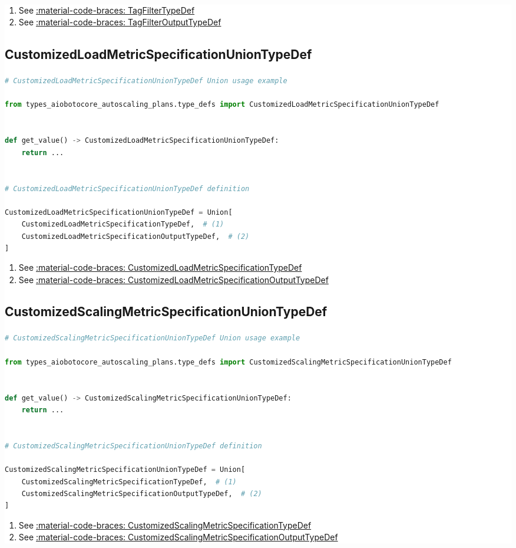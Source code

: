 1. See [:material-code-braces: TagFilterTypeDef](./type_defs.md#tagfiltertypedef)
2. See [:material-code-braces: TagFilterOutputTypeDef](./type_defs.md#tagfilteroutputtypedef)

## CustomizedLoadMetricSpecificationUnionTypeDef

```python
# CustomizedLoadMetricSpecificationUnionTypeDef Union usage example

from types_aiobotocore_autoscaling_plans.type_defs import CustomizedLoadMetricSpecificationUnionTypeDef


def get_value() -> CustomizedLoadMetricSpecificationUnionTypeDef:
    return ...


# CustomizedLoadMetricSpecificationUnionTypeDef definition

CustomizedLoadMetricSpecificationUnionTypeDef = Union[
    CustomizedLoadMetricSpecificationTypeDef,  # (1)
    CustomizedLoadMetricSpecificationOutputTypeDef,  # (2)
]
```

1. See [:material-code-braces: CustomizedLoadMetricSpecificationTypeDef](./type_defs.md#customizedloadmetricspecificationtypedef)
2. See [:material-code-braces: CustomizedLoadMetricSpecificationOutputTypeDef](./type_defs.md#customizedloadmetricspecificationoutputtypedef)

## CustomizedScalingMetricSpecificationUnionTypeDef

```python
# CustomizedScalingMetricSpecificationUnionTypeDef Union usage example

from types_aiobotocore_autoscaling_plans.type_defs import CustomizedScalingMetricSpecificationUnionTypeDef


def get_value() -> CustomizedScalingMetricSpecificationUnionTypeDef:
    return ...


# CustomizedScalingMetricSpecificationUnionTypeDef definition

CustomizedScalingMetricSpecificationUnionTypeDef = Union[
    CustomizedScalingMetricSpecificationTypeDef,  # (1)
    CustomizedScalingMetricSpecificationOutputTypeDef,  # (2)
]
```

1. See [:material-code-braces: CustomizedScalingMetricSpecificationTypeDef](./type_defs.md#customizedscalingmetricspecificationtypedef)
2. See [:material-code-braces: CustomizedScalingMetricSpecificationOutputTypeDef](./type_defs.md#customizedscalingmetricspecificationoutputtypedef)
